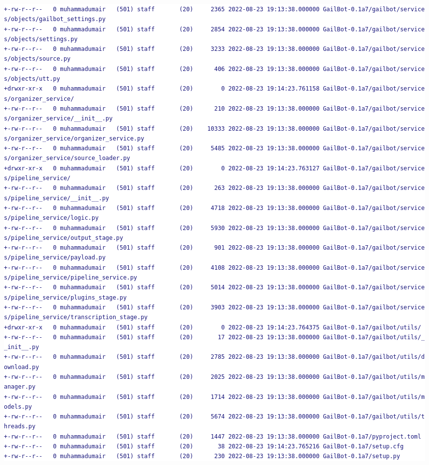 ```diff
+-rw-r--r--   0 muhammadumair   (501) staff       (20)     2365 2022-08-23 19:13:38.000000 GailBot-0.1a7/gailbot/services/objects/gailbot_settings.py
+-rw-r--r--   0 muhammadumair   (501) staff       (20)     2854 2022-08-23 19:13:38.000000 GailBot-0.1a7/gailbot/services/objects/settings.py
+-rw-r--r--   0 muhammadumair   (501) staff       (20)     3233 2022-08-23 19:13:38.000000 GailBot-0.1a7/gailbot/services/objects/source.py
+-rw-r--r--   0 muhammadumair   (501) staff       (20)      406 2022-08-23 19:13:38.000000 GailBot-0.1a7/gailbot/services/objects/utt.py
+drwxr-xr-x   0 muhammadumair   (501) staff       (20)        0 2022-08-23 19:14:23.761158 GailBot-0.1a7/gailbot/services/organizer_service/
+-rw-r--r--   0 muhammadumair   (501) staff       (20)      210 2022-08-23 19:13:38.000000 GailBot-0.1a7/gailbot/services/organizer_service/__init__.py
+-rw-r--r--   0 muhammadumair   (501) staff       (20)    10333 2022-08-23 19:13:38.000000 GailBot-0.1a7/gailbot/services/organizer_service/organizer_service.py
+-rw-r--r--   0 muhammadumair   (501) staff       (20)     5485 2022-08-23 19:13:38.000000 GailBot-0.1a7/gailbot/services/organizer_service/source_loader.py
+drwxr-xr-x   0 muhammadumair   (501) staff       (20)        0 2022-08-23 19:14:23.763127 GailBot-0.1a7/gailbot/services/pipeline_service/
+-rw-r--r--   0 muhammadumair   (501) staff       (20)      263 2022-08-23 19:13:38.000000 GailBot-0.1a7/gailbot/services/pipeline_service/__init__.py
+-rw-r--r--   0 muhammadumair   (501) staff       (20)     4718 2022-08-23 19:13:38.000000 GailBot-0.1a7/gailbot/services/pipeline_service/logic.py
+-rw-r--r--   0 muhammadumair   (501) staff       (20)     5930 2022-08-23 19:13:38.000000 GailBot-0.1a7/gailbot/services/pipeline_service/output_stage.py
+-rw-r--r--   0 muhammadumair   (501) staff       (20)      901 2022-08-23 19:13:38.000000 GailBot-0.1a7/gailbot/services/pipeline_service/payload.py
+-rw-r--r--   0 muhammadumair   (501) staff       (20)     4108 2022-08-23 19:13:38.000000 GailBot-0.1a7/gailbot/services/pipeline_service/pipeline_service.py
+-rw-r--r--   0 muhammadumair   (501) staff       (20)     5014 2022-08-23 19:13:38.000000 GailBot-0.1a7/gailbot/services/pipeline_service/plugins_stage.py
+-rw-r--r--   0 muhammadumair   (501) staff       (20)     3903 2022-08-23 19:13:38.000000 GailBot-0.1a7/gailbot/services/pipeline_service/transcription_stage.py
+drwxr-xr-x   0 muhammadumair   (501) staff       (20)        0 2022-08-23 19:14:23.764375 GailBot-0.1a7/gailbot/utils/
+-rw-r--r--   0 muhammadumair   (501) staff       (20)       17 2022-08-23 19:13:38.000000 GailBot-0.1a7/gailbot/utils/__init__.py
+-rw-r--r--   0 muhammadumair   (501) staff       (20)     2785 2022-08-23 19:13:38.000000 GailBot-0.1a7/gailbot/utils/download.py
+-rw-r--r--   0 muhammadumair   (501) staff       (20)     2025 2022-08-23 19:13:38.000000 GailBot-0.1a7/gailbot/utils/manager.py
+-rw-r--r--   0 muhammadumair   (501) staff       (20)     1714 2022-08-23 19:13:38.000000 GailBot-0.1a7/gailbot/utils/models.py
+-rw-r--r--   0 muhammadumair   (501) staff       (20)     5674 2022-08-23 19:13:38.000000 GailBot-0.1a7/gailbot/utils/threads.py
+-rw-r--r--   0 muhammadumair   (501) staff       (20)     1447 2022-08-23 19:13:38.000000 GailBot-0.1a7/pyproject.toml
+-rw-r--r--   0 muhammadumair   (501) staff       (20)       38 2022-08-23 19:14:23.765216 GailBot-0.1a7/setup.cfg
+-rw-r--r--   0 muhammadumair   (501) staff       (20)      230 2022-08-23 19:13:38.000000 GailBot-0.1a7/setup.py
```
